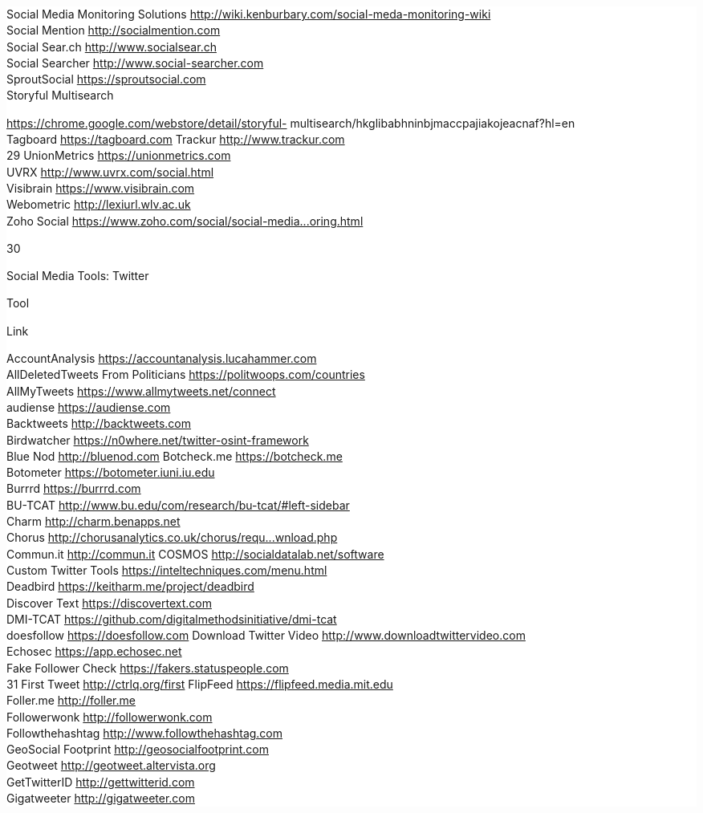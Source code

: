 Social Media Monitoring 
Solutions 
http://wiki.kenburbary.com/social-meda-monitoring-wiki  
Social Mention  http://socialmention.com  
Social Sear.ch  http://www.socialsear.ch  
Social Searcher  http://www.social-searcher.com  
SproutSocial  https://sproutsocial.com  
Storyful Multisearch 
 
https://chrome.google.com/webstore/detail/storyful-
multisearch/hkglibabhninbjmaccpajiakojeacnaf?hl=en  
Tagboard  https://tagboard.com 
Trackur  http://www.trackur.com   
  29
UnionMetrics  https://unionmetrics.com  
UVRX  http://www.uvrx.com/social.html  
Visibrain  https://www.visibrain.com  
Webometric  http://lexiurl.wlv.ac.uk  
Zoho Social  https://www.zoho.com/social/social-media...oring.html  
 
    
  30
 
 
 
Social Media Tools: Twitter  
 
 
Tool 
 
Link 
 
 
AccountAnalysis  https://accountanalysis.lucahammer.com  
AllDeletedTweets From 
Politicians 
https://politwoops.com/countries  
AllMyTweets  https://www.allmytweets.net/connect  
audiense  https://audiense.com  
Backtweets   http://backtweets.com  
Birdwatcher  https://n0where.net/twitter-osint-framework  
Blue Nod  http://bluenod.com 
Botcheck.me  https://botcheck.me  
Botometer  https://botometer.iuni.iu.edu  
Burrrd  https://burrrd.com  
BU-TCAT  http://www.bu.edu/com/research/bu-tcat/#left-sidebar  
Charm  http://charm.benapps.net  
Chorus  http://chorusanalytics.co.uk/chorus/requ...wnload.php  
Commun.it  http://commun.it 
COSMOS  http://socialdatalab.net/software  
Custom Twitter Tools  https://inteltechniques.com/menu.html  
Deadbird  https://keitharm.me/project/deadbird  
Discover Text  https://discovertext.com  
DMI-TCAT  https://github.com/digitalmethodsinitiative/dmi-tcat  
doesfollow  https://doesfollow.com 
Download Twitter Video  http://www.downloadtwittervideo.com  
Echosec  https://app.echosec.net  
Fake Follower Check  https://fakers.statuspeople.com  
  31
First Tweet  http://ctrlq.org/first 
FlipFeed  https://flipfeed.media.mit.edu  
Foller.me  http://foller.me  
Followerwonk   http://followerwonk.com  
Followthehashtag  http://www.followthehashtag.com  
GeoSocial Footprint   http://geosocialfootprint.com  
Geotweet  http://geotweet.altervista.org  
GetTwitterID  http://gettwitterid.com  
Gigatweeter  http://gigatweeter.com 